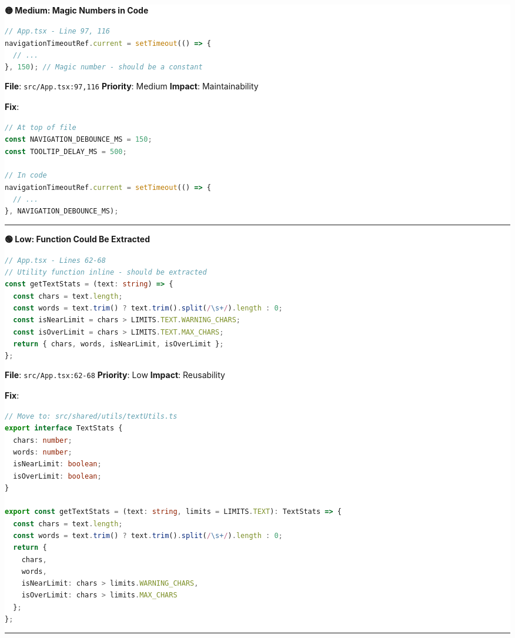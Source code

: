 
**🟡 Medium: Magic Numbers in Code**
```typescript
// App.tsx - Line 97, 116
navigationTimeoutRef.current = setTimeout(() => {
  // ...
}, 150); // Magic number - should be a constant
```
**File**: `src/App.tsx:97,116`
**Priority**: Medium
**Impact**: Maintainability

**Fix**:
```typescript
// At top of file
const NAVIGATION_DEBOUNCE_MS = 150;
const TOOLTIP_DELAY_MS = 500;

// In code
navigationTimeoutRef.current = setTimeout(() => {
  // ...
}, NAVIGATION_DEBOUNCE_MS);
```

---

**🟢 Low: Function Could Be Extracted**
```typescript
// App.tsx - Lines 62-68
// Utility function inline - should be extracted
const getTextStats = (text: string) => {
  const chars = text.length;
  const words = text.trim() ? text.trim().split(/\s+/).length : 0;
  const isNearLimit = chars > LIMITS.TEXT.WARNING_CHARS;
  const isOverLimit = chars > LIMITS.TEXT.MAX_CHARS;
  return { chars, words, isNearLimit, isOverLimit };
};
```
**File**: `src/App.tsx:62-68`
**Priority**: Low
**Impact**: Reusability

**Fix**:
```typescript
// Move to: src/shared/utils/textUtils.ts
export interface TextStats {
  chars: number;
  words: number;
  isNearLimit: boolean;
  isOverLimit: boolean;
}

export const getTextStats = (text: string, limits = LIMITS.TEXT): TextStats => {
  const chars = text.length;
  const words = text.trim() ? text.trim().split(/\s+/).length : 0;
  return {
    chars,
    words,
    isNearLimit: chars > limits.WARNING_CHARS,
    isOverLimit: chars > limits.MAX_CHARS
  };
};
```

---